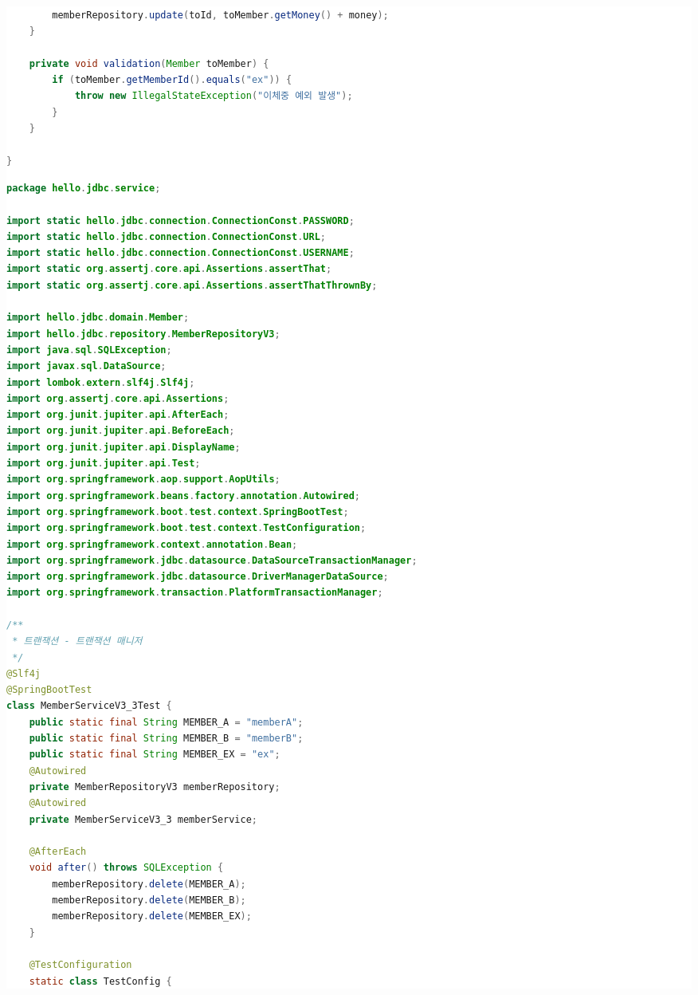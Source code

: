 ```java
        memberRepository.update(toId, toMember.getMoney() + money);
    }

    private void validation(Member toMember) {
        if (toMember.getMemberId().equals("ex")) {
            throw new IllegalStateException("이체중 예외 발생");
        }
    }

}
```

```java
package hello.jdbc.service;

import static hello.jdbc.connection.ConnectionConst.PASSWORD;
import static hello.jdbc.connection.ConnectionConst.URL;
import static hello.jdbc.connection.ConnectionConst.USERNAME;
import static org.assertj.core.api.Assertions.assertThat;
import static org.assertj.core.api.Assertions.assertThatThrownBy;

import hello.jdbc.domain.Member;
import hello.jdbc.repository.MemberRepositoryV3;
import java.sql.SQLException;
import javax.sql.DataSource;
import lombok.extern.slf4j.Slf4j;
import org.assertj.core.api.Assertions;
import org.junit.jupiter.api.AfterEach;
import org.junit.jupiter.api.BeforeEach;
import org.junit.jupiter.api.DisplayName;
import org.junit.jupiter.api.Test;
import org.springframework.aop.support.AopUtils;
import org.springframework.beans.factory.annotation.Autowired;
import org.springframework.boot.test.context.SpringBootTest;
import org.springframework.boot.test.context.TestConfiguration;
import org.springframework.context.annotation.Bean;
import org.springframework.jdbc.datasource.DataSourceTransactionManager;
import org.springframework.jdbc.datasource.DriverManagerDataSource;
import org.springframework.transaction.PlatformTransactionManager;

/**
 * 트랜잭션 - 트랜잭션 매니저
 */
@Slf4j
@SpringBootTest
class MemberServiceV3_3Test {
    public static final String MEMBER_A = "memberA";
    public static final String MEMBER_B = "memberB";
    public static final String MEMBER_EX = "ex";
    @Autowired
    private MemberRepositoryV3 memberRepository;
    @Autowired
    private MemberServiceV3_3 memberService;

    @AfterEach
    void after() throws SQLException {
        memberRepository.delete(MEMBER_A);
        memberRepository.delete(MEMBER_B);
        memberRepository.delete(MEMBER_EX);
    }

    @TestConfiguration
    static class TestConfig {

```